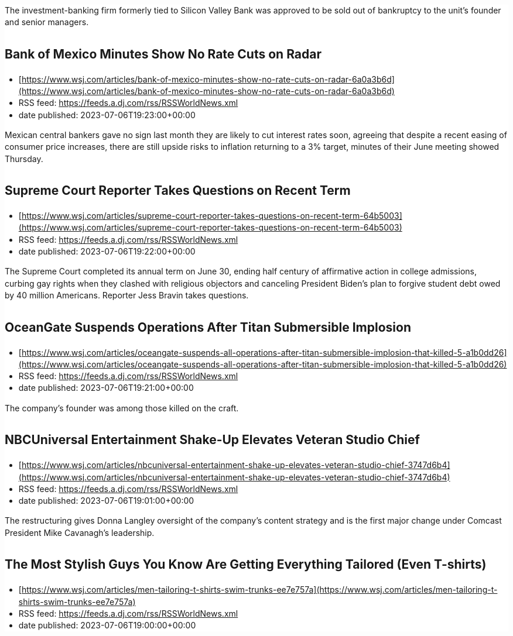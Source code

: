 The investment-banking firm formerly tied to Silicon Valley Bank was approved to be sold out of bankruptcy to the unit’s founder and senior managers.

## Bank of Mexico Minutes Show No Rate Cuts on Radar
 - [https://www.wsj.com/articles/bank-of-mexico-minutes-show-no-rate-cuts-on-radar-6a0a3b6d](https://www.wsj.com/articles/bank-of-mexico-minutes-show-no-rate-cuts-on-radar-6a0a3b6d)
 - RSS feed: https://feeds.a.dj.com/rss/RSSWorldNews.xml
 - date published: 2023-07-06T19:23:00+00:00

Mexican central bankers gave no sign last month they are likely to cut interest rates soon, agreeing that despite a recent easing of consumer price increases, there are still upside risks to inflation returning to a 3% target, minutes of their June meeting showed Thursday.

## Supreme Court Reporter Takes Questions on Recent Term
 - [https://www.wsj.com/articles/supreme-court-reporter-takes-questions-on-recent-term-64b5003](https://www.wsj.com/articles/supreme-court-reporter-takes-questions-on-recent-term-64b5003)
 - RSS feed: https://feeds.a.dj.com/rss/RSSWorldNews.xml
 - date published: 2023-07-06T19:22:00+00:00

The Supreme Court completed its annual term on June 30, ending half century of affirmative action in college admissions, curbing gay rights when they clashed with religious objectors and canceling President Biden’s plan to forgive student debt owed by 40 million Americans. Reporter Jess Bravin takes questions.

## OceanGate Suspends Operations After Titan Submersible Implosion
 - [https://www.wsj.com/articles/oceangate-suspends-all-operations-after-titan-submersible-implosion-that-killed-5-a1b0dd26](https://www.wsj.com/articles/oceangate-suspends-all-operations-after-titan-submersible-implosion-that-killed-5-a1b0dd26)
 - RSS feed: https://feeds.a.dj.com/rss/RSSWorldNews.xml
 - date published: 2023-07-06T19:21:00+00:00

The company’s founder was among those killed on the craft.

## NBCUniversal Entertainment Shake-Up Elevates Veteran Studio Chief
 - [https://www.wsj.com/articles/nbcuniversal-entertainment-shake-up-elevates-veteran-studio-chief-3747d6b4](https://www.wsj.com/articles/nbcuniversal-entertainment-shake-up-elevates-veteran-studio-chief-3747d6b4)
 - RSS feed: https://feeds.a.dj.com/rss/RSSWorldNews.xml
 - date published: 2023-07-06T19:01:00+00:00

The restructuring gives Donna Langley oversight of the company’s content strategy and is the first major change under Comcast President Mike Cavanagh’s leadership.

## The Most Stylish Guys You Know Are Getting Everything Tailored (Even T-shirts)
 - [https://www.wsj.com/articles/men-tailoring-t-shirts-swim-trunks-ee7e757a](https://www.wsj.com/articles/men-tailoring-t-shirts-swim-trunks-ee7e757a)
 - RSS feed: https://feeds.a.dj.com/rss/RSSWorldNews.xml
 - date published: 2023-07-06T19:00:00+00:00
